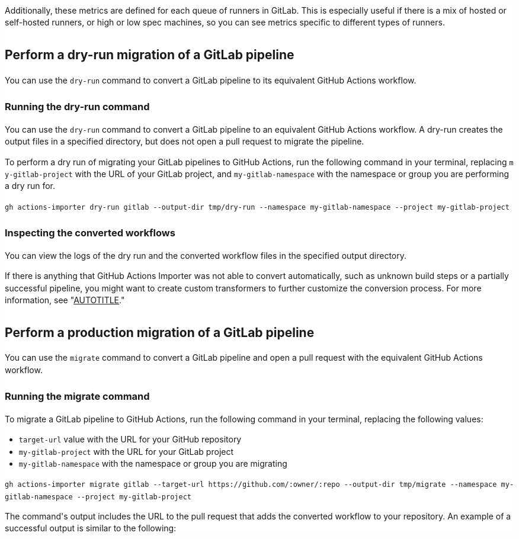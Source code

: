 Additionally, these metrics are defined for each queue of runners in GitLab. This is especially useful if there is a mix of hosted or self-hosted runners, or high or low spec machines, so you can see metrics specific to different types of runners.

## Perform a dry-run migration of a GitLab pipeline

You can use the `dry-run` command to convert a GitLab pipeline to its equivalent GitHub Actions workflow.

### Running the dry-run command

You can use the `dry-run` command to convert a GitLab pipeline to an equivalent GitHub Actions workflow. A dry-run creates the output files in a specified directory, but does not open a pull request to migrate the pipeline.

To perform a dry run of migrating your GitLab pipelines to GitHub Actions, run the following command in your terminal, replacing `my-gitlab-project` with the URL of your GitLab project, and `my-gitlab-namespace` with the namespace or group you are performing a dry run for.

```shell
gh actions-importer dry-run gitlab --output-dir tmp/dry-run --namespace my-gitlab-namespace --project my-gitlab-project
```

### Inspecting the converted workflows

You can view the logs of the dry run and the converted workflow files in the specified output directory.

If there is anything that GitHub Actions Importer was not able to convert automatically, such as unknown build steps or a partially successful pipeline, you might want to create custom transformers to further customize the conversion process. For more information, see "[AUTOTITLE](/actions/migrating-to-github-actions/automated-migrations/extending-github-actions-importer-with-custom-transformers)."

## Perform a production migration of a GitLab pipeline

You can use the `migrate` command to convert a GitLab pipeline and open a pull request with the equivalent GitHub Actions workflow.

### Running the migrate command

To migrate a GitLab pipeline to GitHub Actions, run the following command in your terminal, replacing the following values:

- `target-url` value with the URL for your GitHub repository
- `my-gitlab-project` with the URL for your GitLab project
- `my-gitlab-namespace` with the namespace or group you are migrating

```shell
gh actions-importer migrate gitlab --target-url https://github.com/:owner/:repo --output-dir tmp/migrate --namespace my-gitlab-namespace --project my-gitlab-project
```

The command's output includes the URL to the pull request that adds the converted workflow to your repository. An example of a successful output is similar to the following:

